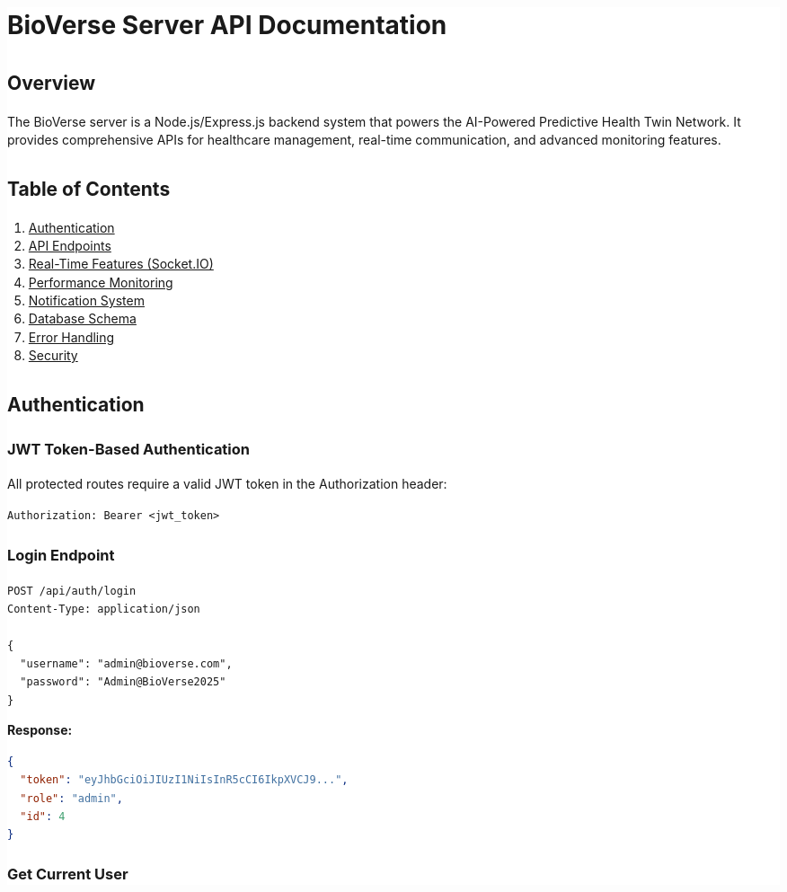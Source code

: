 # BioVerse Server API Documentation

## Overview

The BioVerse server is a Node.js/Express.js backend system that powers the AI-Powered Predictive Health Twin Network. It provides comprehensive APIs for healthcare management, real-time communication, and advanced monitoring features.

## Table of Contents

1. [Authentication](#authentication)
2. [API Endpoints](#api-endpoints)
3. [Real-Time Features (Socket.IO)](#real-time-features-socketio)
4. [Performance Monitoring](#performance-monitoring)
5. [Notification System](#notification-system)
6. [Database Schema](#database-schema)
7. [Error Handling](#error-handling)
8. [Security](#security)

## Authentication

### JWT Token-Based Authentication

All protected routes require a valid JWT token in the Authorization header:

```
Authorization: Bearer <jwt_token>
```

### Login Endpoint

```http
POST /api/auth/login
Content-Type: application/json

{
  "username": "admin@bioverse.com",
  "password": "Admin@BioVerse2025"
}
```

**Response:**
```json
{
  "token": "eyJhbGciOiJIUzI1NiIsInR5cCI6IkpXVCJ9...",
  "role": "admin",
  "id": 4
}
```

### Get Current User
